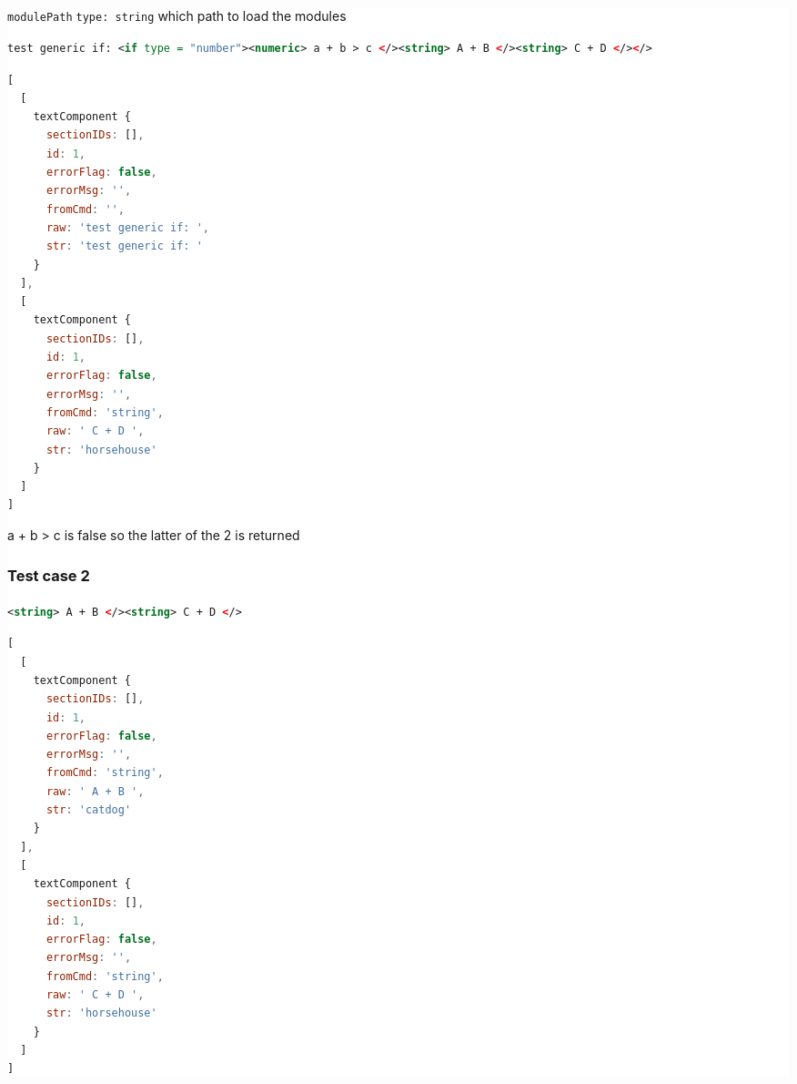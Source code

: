 ```modulePath``` ```type: string``` which path to load the modules

```XML
test generic if: <if type = "number"><numeric> a + b > c </><string> A + B </><string> C + D </></>
```

```js
[
  [
    textComponent {
      sectionIDs: [],
      id: 1,
      errorFlag: false,
      errorMsg: '',
      fromCmd: '',
      raw: 'test generic if: ',
      str: 'test generic if: '
    }
  ],
  [
    textComponent {
      sectionIDs: [],
      id: 1,
      errorFlag: false,
      errorMsg: '',
      fromCmd: 'string',
      raw: ' C + D ',
      str: 'horsehouse'
    }
  ]
]
```
a + b > c is false so the latter of the 2 is returned

### Test case 2

```XML
<string> A + B </><string> C + D </>
```

```js
[
  [
    textComponent {
      sectionIDs: [],
      id: 1,
      errorFlag: false,
      errorMsg: '',
      fromCmd: 'string',
      raw: ' A + B ',
      str: 'catdog'
    }
  ],
  [
    textComponent {
      sectionIDs: [],
      id: 1,
      errorFlag: false,
      errorMsg: '',
      fromCmd: 'string',
      raw: ' C + D ',
      str: 'horsehouse'
    }
  ]
]
```
